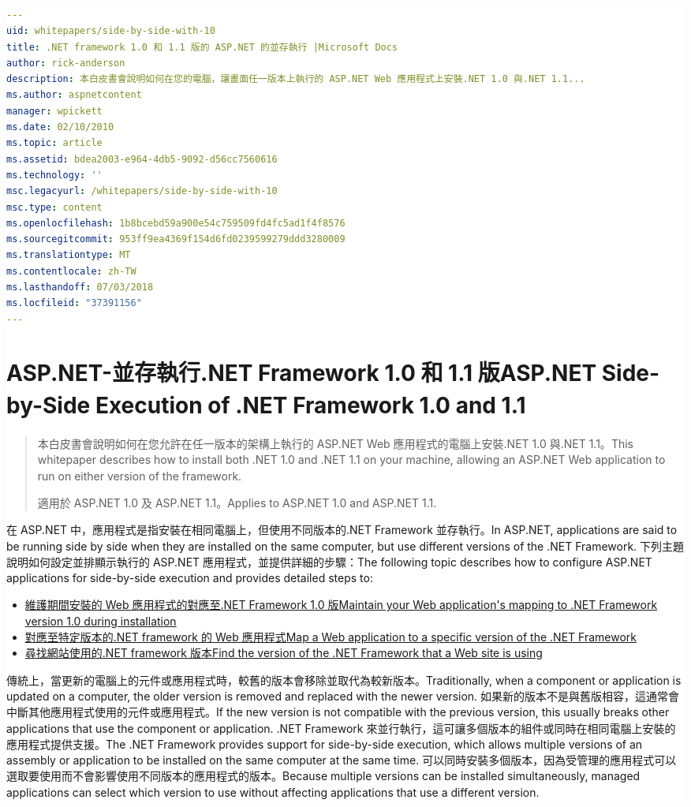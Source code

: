 ```yaml
---
uid: whitepapers/side-by-side-with-10
title: .NET framework 1.0 和 1.1 版的 ASP.NET 的並存執行 |Microsoft Docs
author: rick-anderson
description: 本白皮書會說明如何在您的電腦，讓畫面任一版本上執行的 ASP.NET Web 應用程式上安裝.NET 1.0 與.NET 1.1...
ms.author: aspnetcontent
manager: wpickett
ms.date: 02/10/2010
ms.topic: article
ms.assetid: bdea2003-e964-4db5-9092-d56cc7560616
ms.technology: ''
msc.legacyurl: /whitepapers/side-by-side-with-10
msc.type: content
ms.openlocfilehash: 1b8bcebd59a900e54c759509fd4fc5ad1f4f8576
ms.sourcegitcommit: 953ff9ea4369f154d6fd0239599279ddd3280009
ms.translationtype: MT
ms.contentlocale: zh-TW
ms.lasthandoff: 07/03/2018
ms.locfileid: "37391156"
---
```

<a name="aspnet-side-by-side-execution-of-net-framework-10-and-11"></a><span data-ttu-id="5a5b0-103">ASP.NET-並存執行.NET Framework 1.0 和 1.1 版</span><span class="sxs-lookup"><span data-stu-id="5a5b0-103">ASP.NET Side-by-Side Execution of .NET Framework 1.0 and 1.1</span></span>
====================
> <span data-ttu-id="5a5b0-104">本白皮書會說明如何在您允許在任一版本的架構上執行的 ASP.NET Web 應用程式的電腦上安裝.NET 1.0 與.NET 1.1。</span><span class="sxs-lookup"><span data-stu-id="5a5b0-104">This whitepaper describes how to install both .NET 1.0 and .NET 1.1 on your machine, allowing an ASP.NET Web application to run on either version of the framework.</span></span>
> 
> <span data-ttu-id="5a5b0-105">適用於 ASP.NET 1.0 及 ASP.NET 1.1。</span><span class="sxs-lookup"><span data-stu-id="5a5b0-105">Applies to ASP.NET 1.0 and ASP.NET 1.1.</span></span>


<span data-ttu-id="5a5b0-106">在 ASP.NET 中，應用程式是指安裝在相同電腦上，但使用不同版本的.NET Framework 並存執行。</span><span class="sxs-lookup"><span data-stu-id="5a5b0-106">In ASP.NET, applications are said to be running side by side when they are installed on the same computer, but use different versions of the .NET Framework.</span></span> <span data-ttu-id="5a5b0-107">下列主題說明如何設定並排顯示執行的 ASP.NET 應用程式，並提供詳細的步驟：</span><span class="sxs-lookup"><span data-stu-id="5a5b0-107">The following topic describes how to configure ASP.NET applications for side-by-side execution and provides detailed steps to:</span></span>

- [<span data-ttu-id="5a5b0-108">維護期間安裝的 Web 應用程式的對應至.NET Framework 1.0 版</span><span class="sxs-lookup"><span data-stu-id="5a5b0-108">Maintain your Web application's mapping to .NET Framework version 1.0 during installation</span></span>](#1)
- [<span data-ttu-id="5a5b0-109">對應至特定版本的.NET framework 的 Web 應用程式</span><span class="sxs-lookup"><span data-stu-id="5a5b0-109">Map a Web application to a specific version of the .NET Framework</span></span>](#2)
- [<span data-ttu-id="5a5b0-110">尋找網站使用的.NET framework 版本</span><span class="sxs-lookup"><span data-stu-id="5a5b0-110">Find the version of the .NET Framework that a Web site is using</span></span>](#3)

<span data-ttu-id="5a5b0-111">傳統上，當更新的電腦上的元件或應用程式時，較舊的版本會移除並取代為較新版本。</span><span class="sxs-lookup"><span data-stu-id="5a5b0-111">Traditionally, when a component or application is updated on a computer, the older version is removed and replaced with the newer version.</span></span> <span data-ttu-id="5a5b0-112">如果新的版本不是與舊版相容，這通常會中斷其他應用程式使用的元件或應用程式。</span><span class="sxs-lookup"><span data-stu-id="5a5b0-112">If the new version is not compatible with the previous version, this usually breaks other applications that use the component or application.</span></span> <span data-ttu-id="5a5b0-113">.NET Framework 來並行執行，這可讓多個版本的組件或同時在相同電腦上安裝的應用程式提供支援。</span><span class="sxs-lookup"><span data-stu-id="5a5b0-113">The .NET Framework provides support for side-by-side execution, which allows multiple versions of an assembly or application to be installed on the same computer at the same time.</span></span> <span data-ttu-id="5a5b0-114">可以同時安裝多個版本，因為受管理的應用程式可以選取要使用而不會影響使用不同版本的應用程式的版本。</span><span class="sxs-lookup"><span data-stu-id="5a5b0-114">Because multiple versions can be installed simultaneously, managed applications can select which version to use without affecting applications that use a different version.</span></span>
